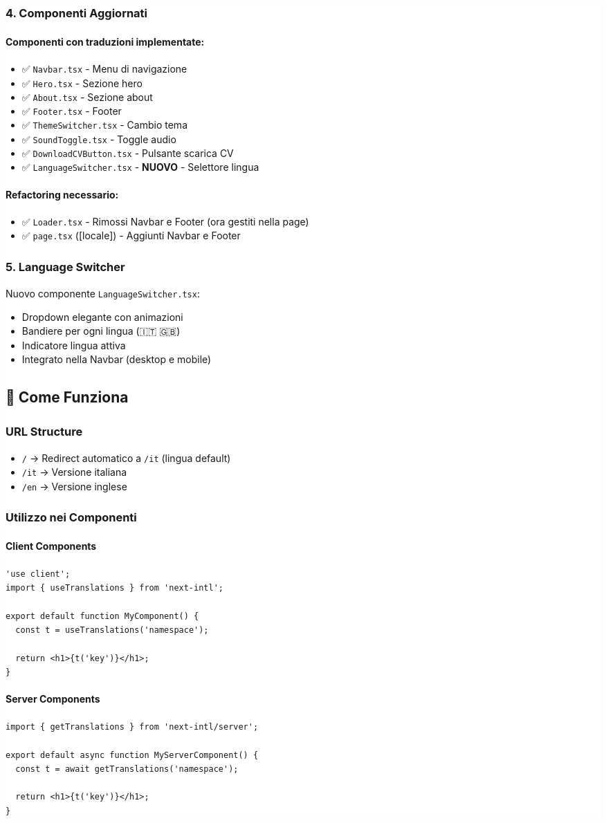 ### 4. Componenti Aggiornati

#### Componenti con traduzioni implementate:
- ✅ `Navbar.tsx` - Menu di navigazione
- ✅ `Hero.tsx` - Sezione hero
- ✅ `About.tsx` - Sezione about
- ✅ `Footer.tsx` - Footer
- ✅ `ThemeSwitcher.tsx` - Cambio tema
- ✅ `SoundToggle.tsx` - Toggle audio
- ✅ `DownloadCVButton.tsx` - Pulsante scarica CV
- ✅ `LanguageSwitcher.tsx` - **NUOVO** - Selettore lingua

#### Refactoring necessario:
- ✅ `Loader.tsx` - Rimossi Navbar e Footer (ora gestiti nella page)
- ✅ `page.tsx` ([locale]) - Aggiunti Navbar e Footer

### 5. Language Switcher

Nuovo componente `LanguageSwitcher.tsx`:
- Dropdown elegante con animazioni
- Bandiere per ogni lingua (🇮🇹 🇬🇧)
- Indicatore lingua attiva
- Integrato nella Navbar (desktop e mobile)

## 🚀 Come Funziona

### URL Structure

- `/` → Redirect automatico a `/it` (lingua default)
- `/it` → Versione italiana
- `/en` → Versione inglese

### Utilizzo nei Componenti

#### Client Components

```tsx
'use client';
import { useTranslations } from 'next-intl';

export default function MyComponent() {
  const t = useTranslations('namespace');
  
  return <h1>{t('key')}</h1>;
}
```

#### Server Components

```tsx
import { getTranslations } from 'next-intl/server';

export default async function MyServerComponent() {
  const t = await getTranslations('namespace');
  
  return <h1>{t('key')}</h1>;
}
```
